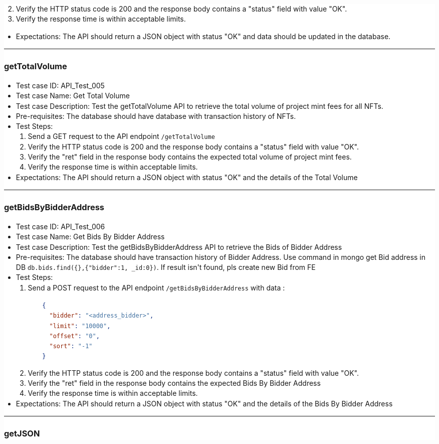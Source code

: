   2. Verify the HTTP status code is 200 and the response body contains a "status" field with value "OK". 
  3. Verify the response time is within acceptable limits.
+ Expectations: The API should return a JSON object with status "OK" and data  should be updated in the database.
---
### getTotalVolume

+ Test case ID: API_Test_005
+ Test case Name:  Get Total Volume
+ Test case Description: Test the getTotalVolume API to retrieve the total volume of project mint fees for all NFTs.
+ Pre-requisites: The database should have database with transaction history of NFTs.
+ Test Steps:
  1. Send a GET request to the API endpoint `/getTotalVolume`
  2. Verify the HTTP status code is 200 and the response body contains a "status" field with value "OK".
  3. Verify the "ret" field in the response body contains the expected total volume of project mint fees.
  4. Verify the response time is within acceptable limits.
+ Expectations: The API should return a JSON object with status "OK" and the details of the Total Volume

---


### getBidsByBidderAddress

+ Test case ID: API_Test_006  
+ Test case Name:  Get Bids By Bidder Address  
+ Test case Description: Test the getBidsByBidderAddress API to retrieve the Bids of Bidder Address  
+ Pre-requisites: The database should have transaction history of Bidder Address.  Use command in mongo get Bid address in DB `db.bids.find({},{"bidder":1, _id:0})`. If result isn't found, pls create new Bid from FE
+ Test Steps:  
  1. Send a POST request to the API endpoint `/getBidsByBidderAddress` with data :
      ```json
          {
            "bidder": "<address_bidder>",
            "limit": "10000",
            "offset": "0",
            "sort": "-1"
          }
      ```
  2. Verify the HTTP status code is 200 and the response body contains a "status" field with value "OK".        
  3. Verify the "ret" field in the response body contains the expected Bids By Bidder Address
  4. Verify the response time is within acceptable limits.
+ Expectations: The API should return a JSON object with status "OK" and the details of the Bids By Bidder Address

---
### getJSON
